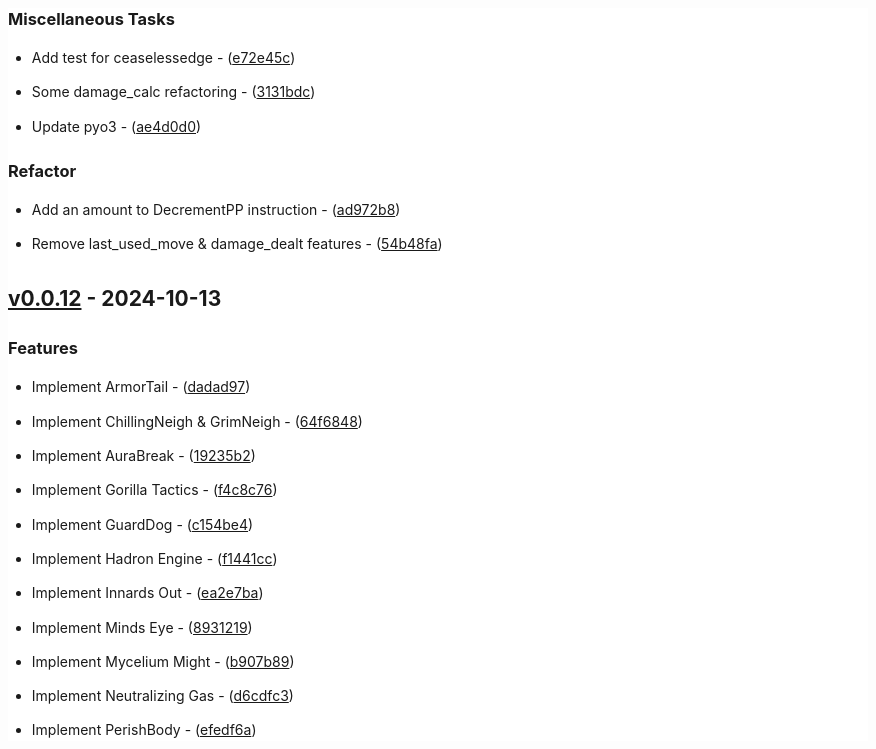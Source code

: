 
### Miscellaneous Tasks

- Add test for ceaselessedge - ([e72e45c](https://github.com/pmariglia/poke-engine/commit/e72e45ca7153b0351926971c76514cac5b93d813))

- Some damage_calc refactoring - ([3131bdc](https://github.com/pmariglia/poke-engine/commit/3131bdc23fdbc3c9e7186a6b6400e7a9cf64549c))

- Update pyo3 - ([ae4d0d0](https://github.com/pmariglia/poke-engine/commit/ae4d0d07d717ee8d6b2235259aee9d78fa8aaef7))


### Refactor

- Add an amount to DecrementPP instruction - ([ad972b8](https://github.com/pmariglia/poke-engine/commit/ad972b8d42a8d668d8c150f0a1bc462b5365f016))

- Remove last_used_move & damage_dealt features - ([54b48fa](https://github.com/pmariglia/poke-engine/commit/54b48fab7251411451bda3ca86d261d62e60dc25))

## [v0.0.12](https://github.com/pmariglia/poke-engine/releases/tag/v0.0.12) - 2024-10-13

### Features

- Implement ArmorTail - ([dadad97](https://github.com/pmariglia/poke-engine/commit/dadad977a982b949002a9bbd543c419444609818))

- Implement ChillingNeigh & GrimNeigh - ([64f6848](https://github.com/pmariglia/poke-engine/commit/64f68487376507ccb273f6db22acb8ae4191bfb4))

- Implement AuraBreak - ([19235b2](https://github.com/pmariglia/poke-engine/commit/19235b2b9bf8eb893b9b0063354241b25d1495ab))

- Implement Gorilla Tactics - ([f4c8c76](https://github.com/pmariglia/poke-engine/commit/f4c8c76f0e99db95d5dd82e16b102ec77899d87f))

- Implement GuardDog - ([c154be4](https://github.com/pmariglia/poke-engine/commit/c154be4da7ba79297a416d62979a3c320ec2d9cc))

- Implement Hadron Engine - ([f1441cc](https://github.com/pmariglia/poke-engine/commit/f1441cc1543de54679daf6d95563e2ad6eb62e53))

- Implement Innards Out - ([ea2e7ba](https://github.com/pmariglia/poke-engine/commit/ea2e7ba0329115beb73bdbc429a21ab6914e16e9))

- Implement Minds Eye - ([8931219](https://github.com/pmariglia/poke-engine/commit/8931219928f63be5eb6086f7be861f4d35c4c20b))

- Implement Mycelium Might - ([b907b89](https://github.com/pmariglia/poke-engine/commit/b907b89c2388c5d6c9ba6c3b4b0a5ff00e23dedd))

- Implement Neutralizing Gas - ([d6cdfc3](https://github.com/pmariglia/poke-engine/commit/d6cdfc3a26b55eb48fde1a769469fc40f2a7e8aa))

- Implement PerishBody - ([efedf6a](https://github.com/pmariglia/poke-engine/commit/efedf6a0bf4fa0dd4467cac1d85c8b14e145a03a))
